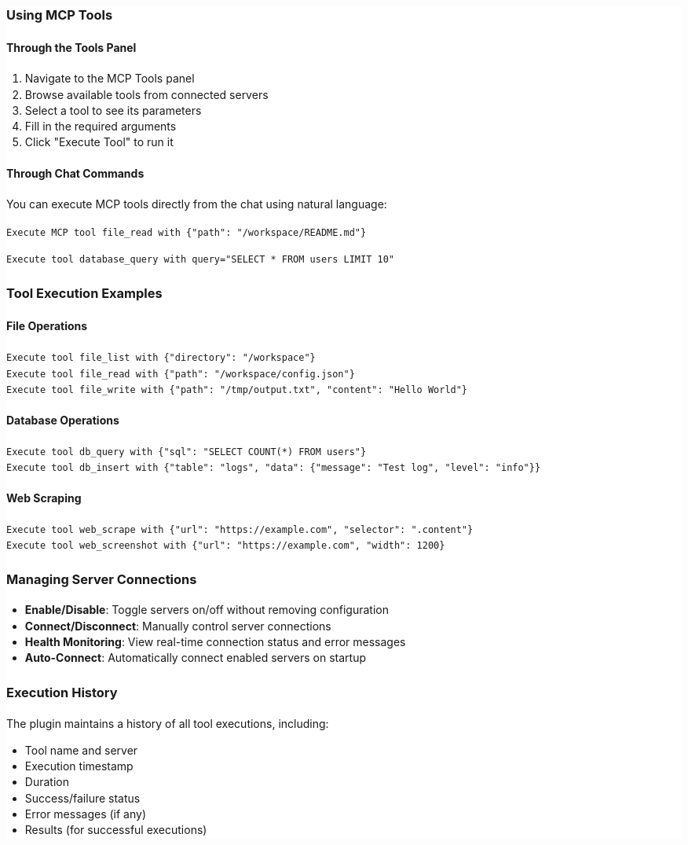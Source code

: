 ### Using MCP Tools

#### Through the Tools Panel
1. Navigate to the MCP Tools panel
2. Browse available tools from connected servers
3. Select a tool to see its parameters
4. Fill in the required arguments
5. Click "Execute Tool" to run it

#### Through Chat Commands
You can execute MCP tools directly from the chat using natural language:

```
Execute MCP tool file_read with {"path": "/workspace/README.md"}
```

```
Execute tool database_query with query="SELECT * FROM users LIMIT 10"
```

### Tool Execution Examples

#### File Operations
```
Execute tool file_list with {"directory": "/workspace"}
Execute tool file_read with {"path": "/workspace/config.json"}
Execute tool file_write with {"path": "/tmp/output.txt", "content": "Hello World"}
```

#### Database Operations
```
Execute tool db_query with {"sql": "SELECT COUNT(*) FROM users"}
Execute tool db_insert with {"table": "logs", "data": {"message": "Test log", "level": "info"}}
```

#### Web Scraping
```
Execute tool web_scrape with {"url": "https://example.com", "selector": ".content"}
Execute tool web_screenshot with {"url": "https://example.com", "width": 1200}
```

### Managing Server Connections

- **Enable/Disable**: Toggle servers on/off without removing configuration
- **Connect/Disconnect**: Manually control server connections
- **Health Monitoring**: View real-time connection status and error messages
- **Auto-Connect**: Automatically connect enabled servers on startup

### Execution History

The plugin maintains a history of all tool executions, including:
- Tool name and server
- Execution timestamp
- Duration
- Success/failure status
- Error messages (if any)
- Results (for successful executions)
